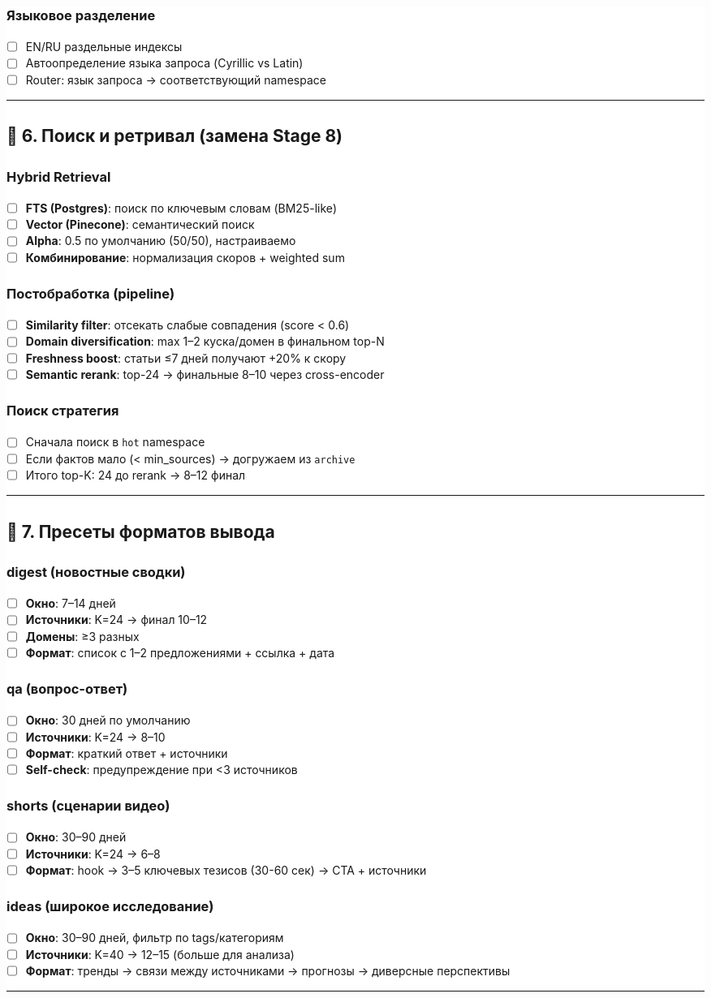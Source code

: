 ### Языковое разделение
- [ ] EN/RU раздельные индексы
- [ ] Автоопределение языка запроса (Cyrillic vs Latin)
- [ ] Router: язык запроса → соответствующий namespace

---

## 🔄 6. Поиск и ретривал (замена Stage 8)

### Hybrid Retrieval
- [ ] **FTS (Postgres)**: поиск по ключевым словам (BM25-like)
- [ ] **Vector (Pinecone)**: семантический поиск
- [ ] **Alpha**: 0.5 по умолчанию (50/50), настраиваемо
- [ ] **Комбинирование**: нормализация скоров + weighted sum

### Постобработка (pipeline)
- [ ] **Similarity filter**: отсекать слабые совпадения (score < 0.6)
- [ ] **Domain diversification**: max 1–2 куска/домен в финальном top-N
- [ ] **Freshness boost**: статьи ≤7 дней получают +20% к скору
- [ ] **Semantic rerank**: top-24 → финальные 8–10 через cross-encoder

### Поиск стратегия
- [ ] Сначала поиск в `hot` namespace
- [ ] Если фактов мало (< min_sources) → догружаем из `archive`
- [ ] Итого top-K: 24 до rerank → 8–12 финал

---

## 📝 7. Пресеты форматов вывода

### digest (новостные сводки)
- [ ] **Окно**: 7–14 дней
- [ ] **Источники**: K=24 → финал 10–12
- [ ] **Домены**: ≥3 разных
- [ ] **Формат**: список с 1–2 предложениями + ссылка + дата

### qa (вопрос-ответ)
- [ ] **Окно**: 30 дней по умолчанию
- [ ] **Источники**: K=24 → 8–10
- [ ] **Формат**: краткий ответ + источники
- [ ] **Self-check**: предупреждение при <3 источников

### shorts (сценарии видео)
- [ ] **Окно**: 30–90 дней
- [ ] **Источники**: K=24 → 6–8
- [ ] **Формат**: hook → 3–5 ключевых тезисов (30-60 сек) → CTA + источники

### ideas (широкое исследование)
- [ ] **Окно**: 30–90 дней, фильтр по tags/категориям
- [ ] **Источники**: K=40 → 12–15 (больше для анализа)
- [ ] **Формат**: тренды → связи между источниками → прогнозы → диверсные перспективы

---